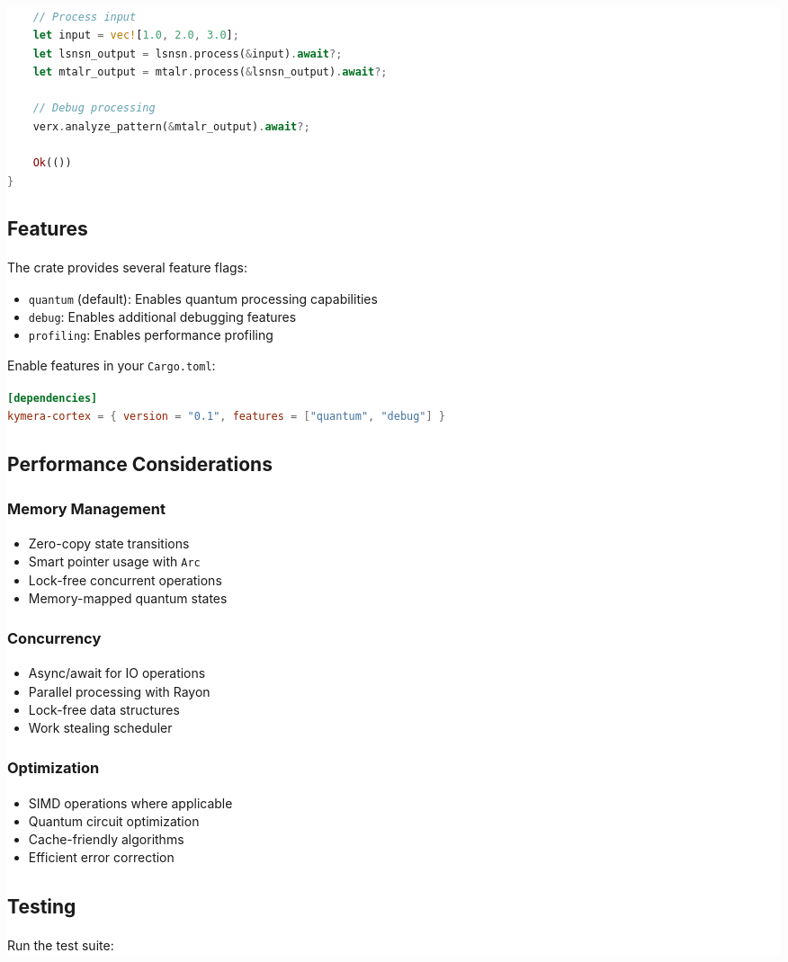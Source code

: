 ```rust
    // Process input
    let input = vec![1.0, 2.0, 3.0];
    let lsnsn_output = lsnsn.process(&input).await?;
    let mtalr_output = mtalr.process(&lsnsn_output).await?;

    // Debug processing
    verx.analyze_pattern(&mtalr_output).await?;

    Ok(())
}
```

## Features

The crate provides several feature flags:

- `quantum` (default): Enables quantum processing capabilities
- `debug`: Enables additional debugging features
- `profiling`: Enables performance profiling

Enable features in your `Cargo.toml`:

```toml
[dependencies]
kymera-cortex = { version = "0.1", features = ["quantum", "debug"] }
```

## Performance Considerations

### Memory Management
- Zero-copy state transitions
- Smart pointer usage with `Arc`
- Lock-free concurrent operations
- Memory-mapped quantum states

### Concurrency
- Async/await for IO operations
- Parallel processing with Rayon
- Lock-free data structures
- Work stealing scheduler

### Optimization
- SIMD operations where applicable
- Quantum circuit optimization
- Cache-friendly algorithms
- Efficient error correction

## Testing

Run the test suite:
